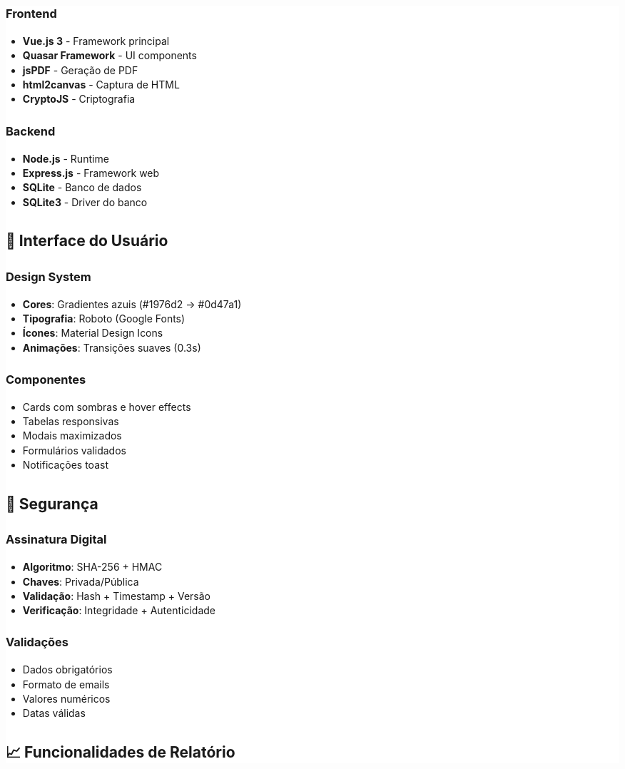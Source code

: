### **Frontend**

- **Vue.js 3** - Framework principal
- **Quasar Framework** - UI components
- **jsPDF** - Geração de PDF
- **html2canvas** - Captura de HTML
- **CryptoJS** - Criptografia

### **Backend**

- **Node.js** - Runtime
- **Express.js** - Framework web
- **SQLite** - Banco de dados
- **SQLite3** - Driver do banco

## 🎨 Interface do Usuário

### **Design System**

- **Cores**: Gradientes azuis (#1976d2 → #0d47a1)
- **Tipografia**: Roboto (Google Fonts)
- **Ícones**: Material Design Icons
- **Animações**: Transições suaves (0.3s)

### **Componentes**

- Cards com sombras e hover effects
- Tabelas responsivas
- Modais maximizados
- Formulários validados
- Notificações toast

## 🔐 Segurança

### **Assinatura Digital**

- **Algoritmo**: SHA-256 + HMAC
- **Chaves**: Privada/Pública
- **Validação**: Hash + Timestamp + Versão
- **Verificação**: Integridade + Autenticidade

### **Validações**

- Dados obrigatórios
- Formato de emails
- Valores numéricos
- Datas válidas

## 📈 Funcionalidades de Relatório
